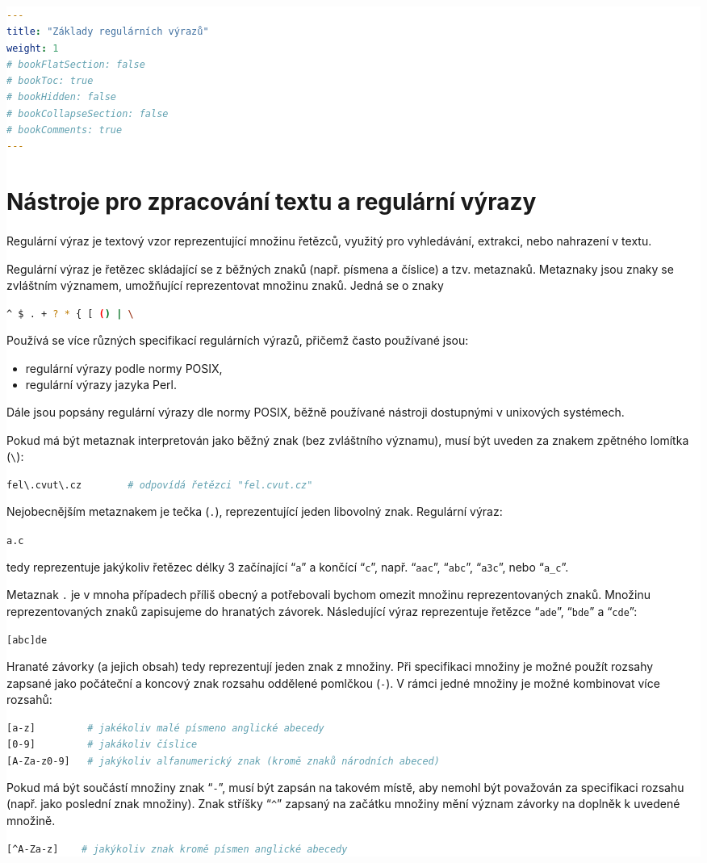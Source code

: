 ```yaml
---
title: "Základy regulárních výrazů"
weight: 1
# bookFlatSection: false
# bookToc: true
# bookHidden: false
# bookCollapseSection: false
# bookComments: true
---
```


# Nástroje pro zpracování textu a regulární výrazy
Regulární výraz je textový vzor reprezentující množinu řetězců, využitý pro
vyhledávání, extrakci, nebo nahrazení v textu.

Regulární výraz je řetězec skládající se z běžných znaků (např. písmena a
číslice) a tzv. metaznaků. Metaznaky jsou znaky se zvláštním významem,
umožňující reprezentovat množinu znaků. Jedná se o znaky
```bash
^ $ . + ? * { [ () | \
```
Používá se více různých specifikací regulárních výrazů, přičemž často používané
jsou:
- regulární výrazy podle normy POSIX,
- regulární výrazy jazyka Perl.

Dále jsou popsány regulární výrazy dle normy POSIX, běžně používané nástroji
dostupnými v unixových systémech.

Pokud má být metaznak interpretován jako běžný znak (bez zvláštního významu),
musí být uveden za znakem zpětného lomítka (`\`):
```bash
fel\.cvut\.cz        # odpovídá řetězci "fel.cvut.cz"
```
Nejobecnějším metaznakem je tečka (`.`), reprezentující jeden libovolný znak.
Regulární výraz:
```bash
a.c
```
tedy reprezentuje jakýkoliv řetězec délky 3 začínající “`a`” a končící “`c`”,
např.  “`aac`”, “`abc`”, “`a3c`”, nebo “`a_c`”.

Metaznak `.` je v mnoha případech příliš obecný a potřebovali bychom omezit
množinu reprezentovaných znaků. Množinu reprezentovaných znaků zapisujeme do
hranatých závorek. Následující výraz reprezentuje řetězce “`ade`”, “`bde`” a
“`cde`”:
```bash
[abc]de
```
Hranaté závorky (a jejich obsah) tedy reprezentují jeden znak z množiny. Při
specifikaci množiny je možné použít rozsahy zapsané jako počáteční a koncový
znak rozsahu oddělené pomlčkou (`-`). V rámci jedné množiny je možné kombinovat
více rozsahů:
```bash
[a-z]         # jakékoliv malé písmeno anglické abecedy
[0-9]         # jakákoliv číslice
[A-Za-z0-9]   # jakýkoliv alfanumerický znak (kromě znaků národních abeced)
```
Pokud má být součástí množiny znak “`-`”, musí být zapsán na takovém místě, aby
nemohl být považován za specifikaci rozsahu (např. jako poslední znak množiny).
Znak stříšky “`^`” zapsaný na začátku množiny mění význam závorky na doplněk k
uvedené množině.
```bash
[^A-Za-z]    # jakýkoliv znak kromě písmen anglické abecedy
```